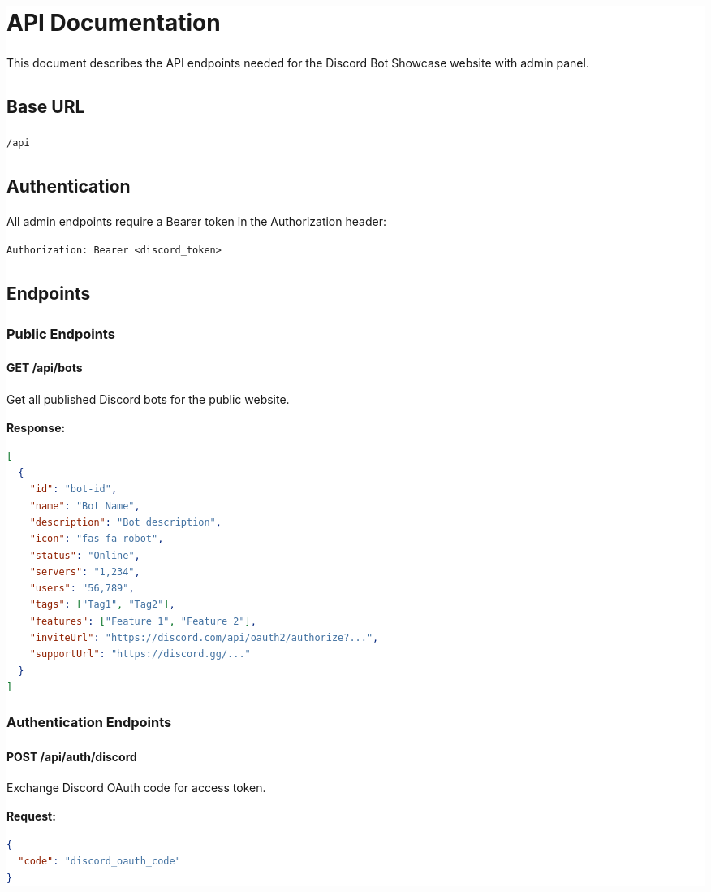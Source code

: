 # API Documentation

This document describes the API endpoints needed for the Discord Bot Showcase website with admin panel.

## Base URL
```
/api
```

## Authentication

All admin endpoints require a Bearer token in the Authorization header:
```
Authorization: Bearer <discord_token>
```

## Endpoints

### Public Endpoints

#### GET /api/bots
Get all published Discord bots for the public website.

**Response:**
```json
[
  {
    "id": "bot-id",
    "name": "Bot Name",
    "description": "Bot description",
    "icon": "fas fa-robot",
    "status": "Online",
    "servers": "1,234",
    "users": "56,789",
    "tags": ["Tag1", "Tag2"],
    "features": ["Feature 1", "Feature 2"],
    "inviteUrl": "https://discord.com/api/oauth2/authorize?...",
    "supportUrl": "https://discord.gg/..."
  }
]
```

### Authentication Endpoints

#### POST /api/auth/discord
Exchange Discord OAuth code for access token.

**Request:**
```json
{
  "code": "discord_oauth_code"
}
```
